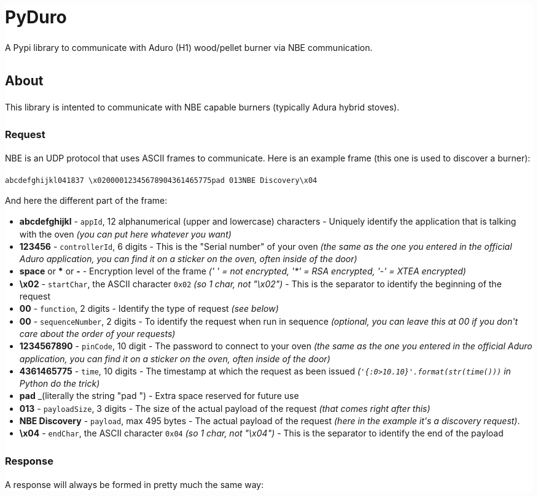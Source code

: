 # PyDuro

A Pypi library to communicate with Aduro (H1) wood/pellet burner via NBE
communication.

## About

This library is intented to communicate with NBE capable burners (typically
Adura hybrid stoves).

### Request

NBE is an UDP protocol that uses ASCII frames to communicate. Here is an example
frame (this one is used to discover a burner):

```
abcdefghijkl041837 \x02000012345678904361465775pad 013NBE Discovery\x04
```

And here the different part of the frame:

* **abcdefghijkl** - `appId`, 12 alphanumerical (upper and lowercase) characters -
  Uniquely identify the application that is talking with the oven _(you can
  put here whatever you want)_
* **123456** - `controllerId`, 6 digits - This is the "Serial number" of your
  oven _(the same as the one you entered in the official Aduro application, you
  can find it on a sticker on the oven, often inside of the door)_
* **space** or **\*** or **-** - Encryption level of the frame _(' ' = not
  encrypted, '*' = RSA encrypted, '-' = XTEA encrypted)_
* **\x02** - `startChar`, the ASCII character `0x02` _(so 1 char, not "\x02")_ -
  This is the separator to identify the beginning of the request
* **00** - `function`, 2 digits - Identify the type of request _(see below)_
* **00** - `sequenceNumber`, 2 digits - To identify the request when run in
  sequence _(optional, you can leave this at 00 if you don't care about the
  order of your requests)_
* **1234567890** - `pinCode`, 10 digit - The password to connect to your oven
  _(the same as the one you entered in the official Aduro application, you can
  find it on a sticker on the oven, often inside of the door)_
* **4361465775** - `time`, 10 digits - The timestamp at which the request as
  been issued _(`'{:0>10.10}'.format(str(time()))` in Python do the trick)_
* **pad** _(literally the string "pad ") - Extra space reserved for future use
* **013** - `payloadSize`, 3 digits - The size of the actual payload of the
  request _(that comes right after this)_
* **NBE Discovery** - `payload`, max 495 bytes - The actual payload of the
  request _(here in the example it's a discovery request)_.
* **\x04** - `endChar`, the ASCII character `0x04` _(so 1 char, not "\x04")_ -
  This is the separator to identify the end of the payload

### Response

A response will always be formed in pretty much the same way:
